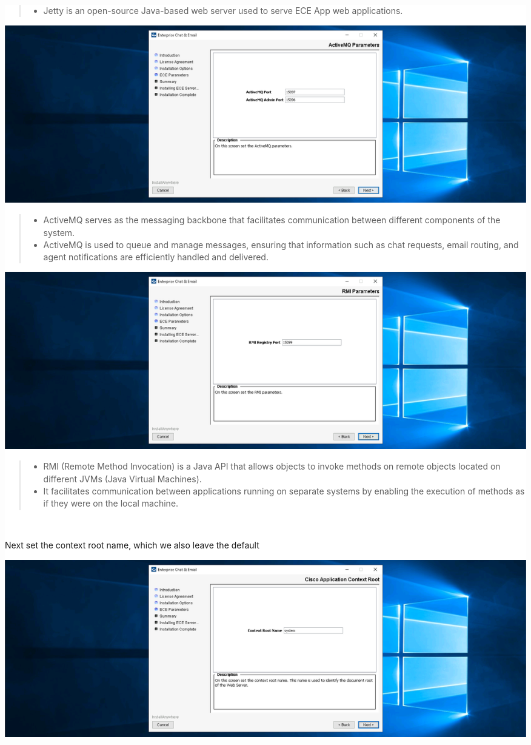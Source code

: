 > * Jetty is an open-source Java-based web server used to serve ECE App web applications. 

![x](/static/2024-05-18-ece/06.png)

> * ActiveMQ serves as the messaging backbone that facilitates communication between different components of the system. 
> * ActiveMQ is used to queue and manage messages, ensuring that information such as chat requests, email routing, and agent notifications are efficiently handled and delivered.

![x](/static/2024-05-18-ece/07.png)

> * RMI (Remote Method Invocation) is a Java API that allows objects to invoke methods on remote objects located on different JVMs (Java Virtual Machines). 
> * It facilitates communication between applications running on separate systems by enabling the execution of methods as if they were on the local machine. 

<br>

Next set the context root name, which we also leave the default

![x](/static/2024-05-18-ece/08.png)

